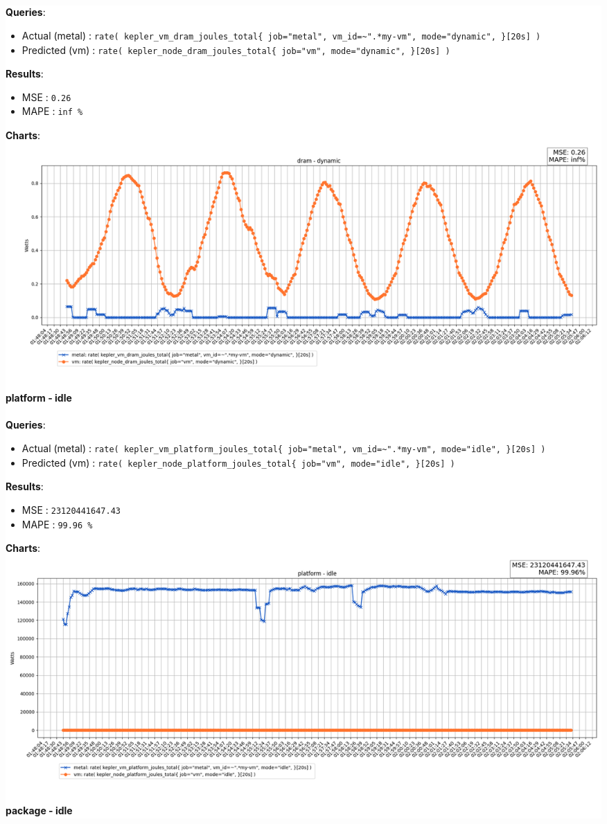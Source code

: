 
**Queries**:
   - Actual  (metal) : `rate( kepler_vm_dram_joules_total{ job="metal", vm_id=~".*my-vm", mode="dynamic", }[20s] ) `
   - Predicted (vm) : `rate( kepler_node_dram_joules_total{ job="vm", mode="dynamic", }[20s] ) `

**Results**:
   - MSE  : `0.26`
   - MAPE : `inf %`

**Charts**:
![dram - dynamic](images/metal-vs-vm-dram_dynamic.png)
#### platform - idle


**Queries**:
   - Actual  (metal) : `rate( kepler_vm_platform_joules_total{ job="metal", vm_id=~".*my-vm", mode="idle", }[20s] ) `
   - Predicted (vm) : `rate( kepler_node_platform_joules_total{ job="vm", mode="idle", }[20s] ) `

**Results**:
   - MSE  : `23120441647.43`
   - MAPE : `99.96 %`

**Charts**:
![platform - idle](images/metal-vs-vm-platform_idle.png)
#### package - idle
